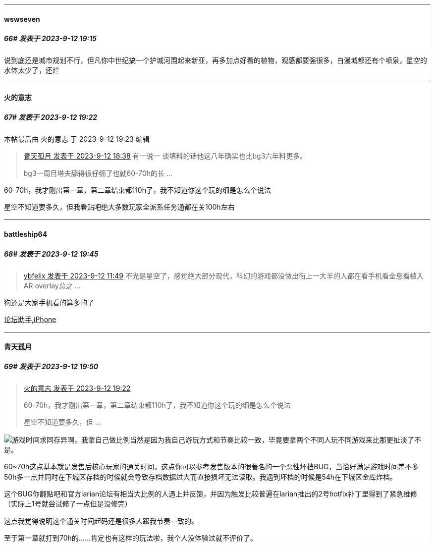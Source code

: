 
*****

####  wswseven  
##### 66#       发表于 2023-9-12 19:15

说到底还是城市规划不行，但凡你中世纪搞一个护城河围起来新亚，再多加点好看的植物，观感都要强很多，白漫城都还有个喷泉，星空的水体太少了，还烂

*****

####  火的意志  
##### 67#       发表于 2023-9-12 19:22

 本帖最后由 火的意志 于 2023-9-12 19:23 编辑 
<blockquote><a href="httphttps://bbs.saraba1st.com/2b/forum.php?mod=redirect&amp;goto=findpost&amp;pid=62380832&amp;ptid=2152403" target="_blank">青天孤月 发表于 2023-9-12 18:38</a>
有一说一 谈填料的话他这八年确实也比bg3六年料更多。

bg3一周目塔夫舔得很仔细了也就60-70h的长 ...</blockquote>
60-70h，我才刚出第一章，第二章结束都110h了，我不知道你这个玩的细是怎么个说法

星空不知道要多久，但我看贴吧绝大多数玩家全派系任务通都在关100h左右


*****

####  battleship64  
##### 68#       发表于 2023-9-12 19:45

<blockquote><a href="httphttps://bbs.saraba1st.com/2b/forum.php?mod=redirect&amp;goto=findpost&amp;pid=62376218&amp;ptid=2152403" target="_blank">ybfelix 发表于 2023-9-12 11:49</a>
不光是星空了，感觉绝大部分现代，科幻的游戏都没做出街上一大半的人都在看手机看全息看植入AR overlay总之 ...</blockquote>
狗还是大家手机看的算多的了

[论坛助手,iPhone](https://bbs.saraba1st.com/2b/forum.php?mod=viewthread&amp;tid=2029836)

*****

####  青天孤月  
##### 69#       发表于 2023-9-12 19:50

<blockquote><a href="httphttps://bbs.saraba1st.com/2b/forum.php?mod=redirect&amp;goto=findpost&amp;pid=62381194&amp;ptid=2152403" target="_blank">火的意志 发表于 2023-9-12 19:22</a>

60-70h，我才刚出第一章，第二章结束都110h了，我不知道你这个玩的细是怎么个说法

星空不知道要多久，但 ...</blockquote>
<img src="https://static.saraba1st.com/image/smiley/face2017/068.png" referrerpolicy="no-referrer">游戏时间求同存异啊，我拿自己做比例当然是因为我自己游玩方式和节奏比较一致，毕竟要拿两个不同人玩不同游戏来比那更扯淡了不是。

60~70h这点基本就是发售后核心玩家的通关时间，这点你可以参考发售版本的很著名的一个恶性坏档BUG，当恰好满足游戏时间差不多50h多一点并同时在下城区存档的时候就会导致存档数据过大而直接损坏无法读取。我遇到坏档的时候是54h在下城区金库炸档。

这个BUG你翻贴吧和官方larian论坛有相当大比例的人遇上并反馈，并因为触发比较普遍在larian推出的2号hotfix补丁里得到了紧急维修（实际上1号就尝试修了一点但是没修完）

这点我觉得说明这个通关时间起码还是很多人跟我节奏一致的。

至于第一章就打到70h的……肯定也有这样的玩法啦，我个人没体验过就不评价了。
